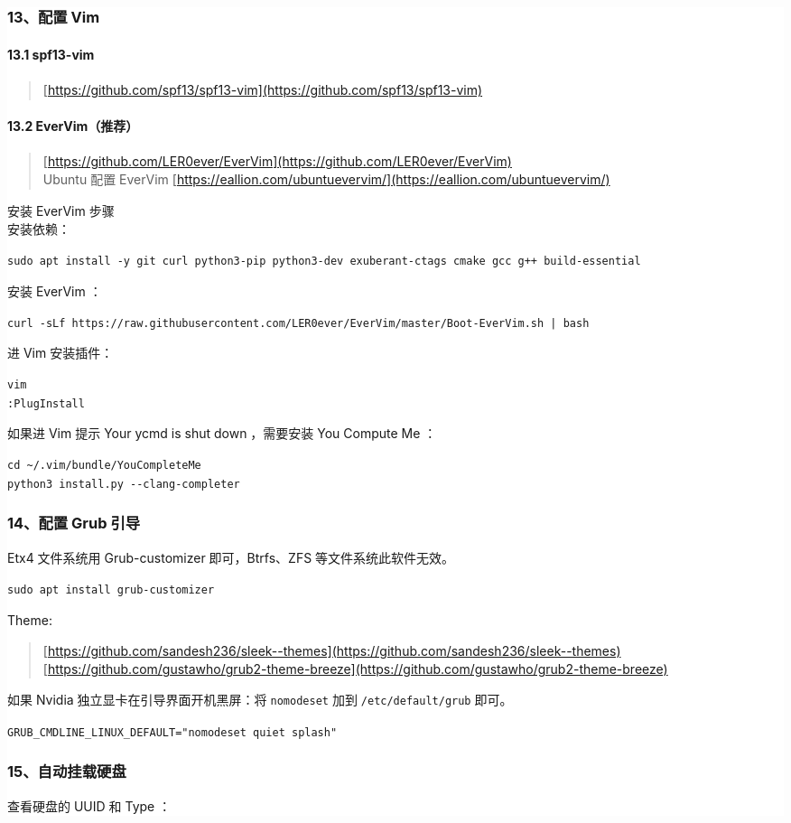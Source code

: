 ### 13、配置 Vim

#### 13.1 spf13-vim

> [https://github.com/spf13/spf13-vim](https://github.com/spf13/spf13-vim)

#### 13.2 EverVim（推荐）

> [https://github.com/LER0ever/EverVim](https://github.com/LER0ever/EverVim)  
> Ubuntu 配置 EverVim [https://eallion.com/ubuntuevervim/](https://eallion.com/ubuntuevervim/)

安装 EverVim 步骤  
安装依赖：

```
sudo apt install -y git curl python3-pip python3-dev exuberant-ctags cmake gcc g++ build-essential
```

安装 EverVim ：

```
curl -sLf https://raw.githubusercontent.com/LER0ever/EverVim/master/Boot-EverVim.sh | bash
```

进 Vim 安装插件：

```
vim
:PlugInstall
```

如果进 Vim 提示 Your ycmd is shut down ，需要安装 You Compute Me ：

```
cd ~/.vim/bundle/YouCompleteMe
python3 install.py --clang-completer
```

### 14、配置 Grub 引导

Etx4 文件系统用 Grub-customizer 即可，Btrfs、ZFS 等文件系统此软件无效。

```
sudo apt install grub-customizer
```

Theme:
> [https://github.com/sandesh236/sleek--themes](https://github.com/sandesh236/sleek--themes)  
> [https://github.com/gustawho/grub2-theme-breeze](https://github.com/gustawho/grub2-theme-breeze)

如果 Nvidia 独立显卡在引导界面开机黑屏：将 `nomodeset` 加到 `/etc/default/grub` 即可。

```
GRUB_CMDLINE_LINUX_DEFAULT="nomodeset quiet splash"
```

### 15、自动挂载硬盘

查看硬盘的 UUID 和 Type ：
